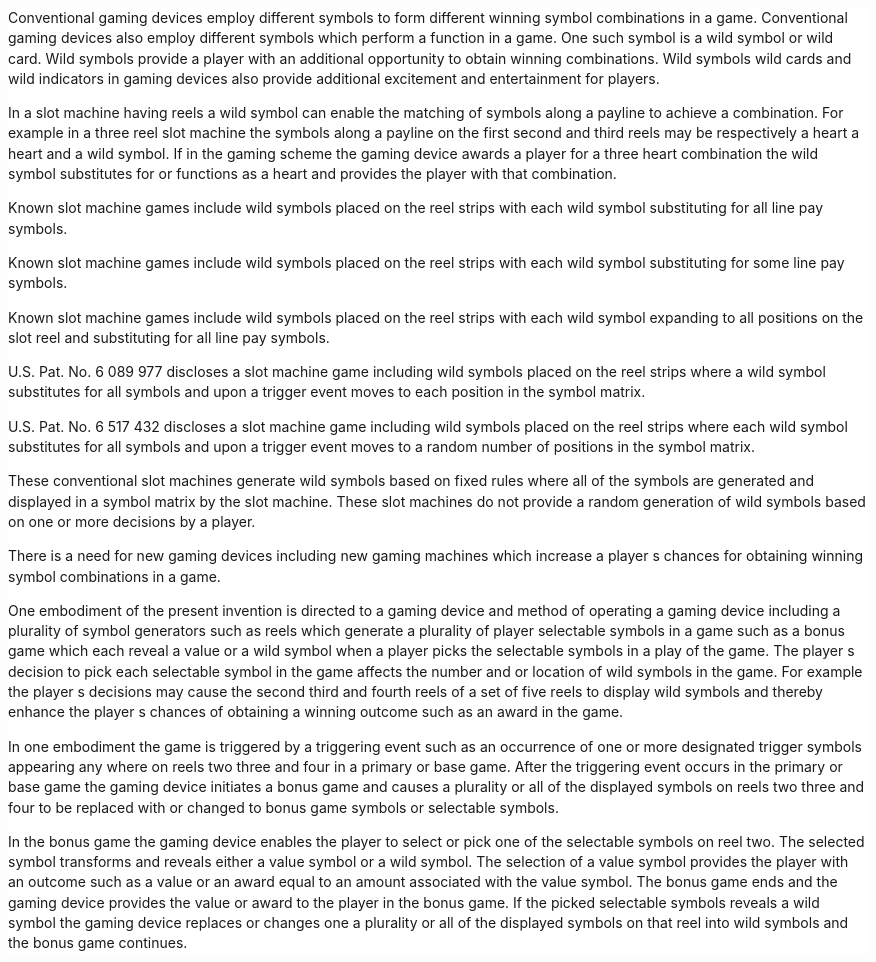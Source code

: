 Conventional gaming devices employ different symbols to form different winning symbol combinations in a game. Conventional gaming devices also employ different symbols which perform a function in a game. One such symbol is a wild symbol or wild card. Wild symbols provide a player with an additional opportunity to obtain winning combinations. Wild symbols wild cards and wild indicators in gaming devices also provide additional excitement and entertainment for players.

In a slot machine having reels a wild symbol can enable the matching of symbols along a payline to achieve a combination. For example in a three reel slot machine the symbols along a payline on the first second and third reels may be respectively a heart a heart and a wild symbol. If in the gaming scheme the gaming device awards a player for a three heart combination the wild symbol substitutes for or functions as a heart and provides the player with that combination.

Known slot machine games include wild symbols placed on the reel strips with each wild symbol substituting for all line pay symbols.

Known slot machine games include wild symbols placed on the reel strips with each wild symbol substituting for some line pay symbols.

Known slot machine games include wild symbols placed on the reel strips with each wild symbol expanding to all positions on the slot reel and substituting for all line pay symbols.

U.S. Pat. No. 6 089 977 discloses a slot machine game including wild symbols placed on the reel strips where a wild symbol substitutes for all symbols and upon a trigger event moves to each position in the symbol matrix.

U.S. Pat. No. 6 517 432 discloses a slot machine game including wild symbols placed on the reel strips where each wild symbol substitutes for all symbols and upon a trigger event moves to a random number of positions in the symbol matrix.

These conventional slot machines generate wild symbols based on fixed rules where all of the symbols are generated and displayed in a symbol matrix by the slot machine. These slot machines do not provide a random generation of wild symbols based on one or more decisions by a player.

There is a need for new gaming devices including new gaming machines which increase a player s chances for obtaining winning symbol combinations in a game.

One embodiment of the present invention is directed to a gaming device and method of operating a gaming device including a plurality of symbol generators such as reels which generate a plurality of player selectable symbols in a game such as a bonus game which each reveal a value or a wild symbol when a player picks the selectable symbols in a play of the game. The player s decision to pick each selectable symbol in the game affects the number and or location of wild symbols in the game. For example the player s decisions may cause the second third and fourth reels of a set of five reels to display wild symbols and thereby enhance the player s chances of obtaining a winning outcome such as an award in the game.

In one embodiment the game is triggered by a triggering event such as an occurrence of one or more designated trigger symbols appearing any where on reels two three and four in a primary or base game. After the triggering event occurs in the primary or base game the gaming device initiates a bonus game and causes a plurality or all of the displayed symbols on reels two three and four to be replaced with or changed to bonus game symbols or selectable symbols.

In the bonus game the gaming device enables the player to select or pick one of the selectable symbols on reel two. The selected symbol transforms and reveals either a value symbol or a wild symbol. The selection of a value symbol provides the player with an outcome such as a value or an award equal to an amount associated with the value symbol. The bonus game ends and the gaming device provides the value or award to the player in the bonus game. If the picked selectable symbols reveals a wild symbol the gaming device replaces or changes one a plurality or all of the displayed symbols on that reel into wild symbols and the bonus game continues.
